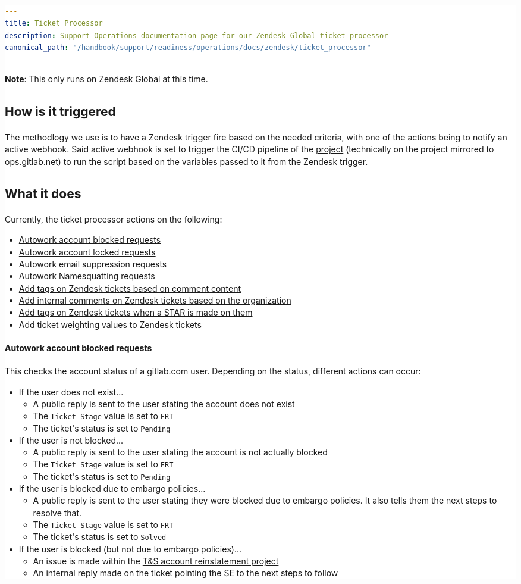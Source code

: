 ```yaml
---
title: Ticket Processor
description: Support Operations documentation page for our Zendesk Global ticket processor
canonical_path: "/handbook/support/readiness/operations/docs/zendesk/ticket_processor"
---
```


**Note**: This only runs on Zendesk Global at this time.

## How is it triggered

The methodlogy we use is to have a Zendesk trigger fire based on the needed
criteria, with one of the actions being to notify an active webhook. Said active
webhook is set to trigger the CI/CD pipeline of the
[project](https://gitlab.com/gitlab-support-readiness/zendesk-global/tickets/processor)
(technically on the project mirrored to ops.gitlab.net) to run the script based
on the variables passed to it from the Zendesk trigger.

## What it does

Currently, the ticket processor actions on the following:

- [Autowork account blocked requests](#autowork-account-blocked-requests)
- [Autowork account locked requests](#autowork-account-locked-requests)
- [Autowork email suppression requests](#autowork-email-suppression-requests)
- [Autowork Namesquatting requests](#autowork-namesquatting-requests)
- [Add tags on Zendesk tickets based on comment content](#add-tags-on-zendesk-tickets-based-on-comment-content)
- [Add internal comments on Zendesk tickets based on the organization](#add-internal-comments-on-zendesk-tickets-based-on-the-organization)
- [Add tags on Zendesk tickets when a STAR is made on them](#add-tags-on-zendesk-tickets-when-a-star-is-made-on-them)
- [Add ticket weighting values to Zendesk tickets](#add-ticket-weighting-values-to-zendesk-tickets)

#### Autowork account blocked requests

This checks the account status of a gitlab.com user. Depending on the status,
different actions can occur:

- If the user does not exist...
  - A public reply is sent to the user stating the account does not exist
  - The `Ticket Stage` value is set to `FRT`
  - The ticket's status is set to `Pending`
- If the user is not blocked...
  - A public reply is sent to the user stating the account is not actually
    blocked
  - The `Ticket Stage` value is set to `FRT`
  - The ticket's status is set to `Pending`
- If the user is blocked due to embargo policies...
  - A public reply is sent to the user stating they were blocked due to embargo
    policies. It also tells them the next steps to resolve that.
  - The `Ticket Stage` value is set to `FRT`
  - The ticket's status is set to `Solved`
- If the user is blocked (but not due to embargo policies)...
  - An issue is made within the
    [T&S account reinstatement project](https://gitlab.com/gitlab-com/gl-security/security-operations/trust-and-safety/TS_Operations/account-reinstatements)
  - An internal reply made on the ticket pointing the SE to the next steps to
    follow
